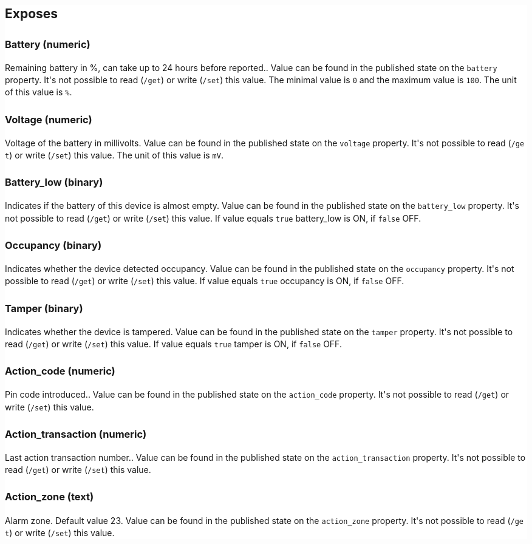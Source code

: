 ## Exposes

### Battery (numeric)
Remaining battery in %, can take up to 24 hours before reported..
Value can be found in the published state on the `battery` property.
It's not possible to read (`/get`) or write (`/set`) this value.
The minimal value is `0` and the maximum value is `100`.
The unit of this value is `%`.

### Voltage (numeric)
Voltage of the battery in millivolts.
Value can be found in the published state on the `voltage` property.
It's not possible to read (`/get`) or write (`/set`) this value.
The unit of this value is `mV`.

### Battery_low (binary)
Indicates if the battery of this device is almost empty.
Value can be found in the published state on the `battery_low` property.
It's not possible to read (`/get`) or write (`/set`) this value.
If value equals `true` battery_low is ON, if `false` OFF.

### Occupancy (binary)
Indicates whether the device detected occupancy.
Value can be found in the published state on the `occupancy` property.
It's not possible to read (`/get`) or write (`/set`) this value.
If value equals `true` occupancy is ON, if `false` OFF.

### Tamper (binary)
Indicates whether the device is tampered.
Value can be found in the published state on the `tamper` property.
It's not possible to read (`/get`) or write (`/set`) this value.
If value equals `true` tamper is ON, if `false` OFF.

### Action_code (numeric)
Pin code introduced..
Value can be found in the published state on the `action_code` property.
It's not possible to read (`/get`) or write (`/set`) this value.

### Action_transaction (numeric)
Last action transaction number..
Value can be found in the published state on the `action_transaction` property.
It's not possible to read (`/get`) or write (`/set`) this value.

### Action_zone (text)
Alarm zone. Default value 23.
Value can be found in the published state on the `action_zone` property.
It's not possible to read (`/get`) or write (`/set`) this value.
